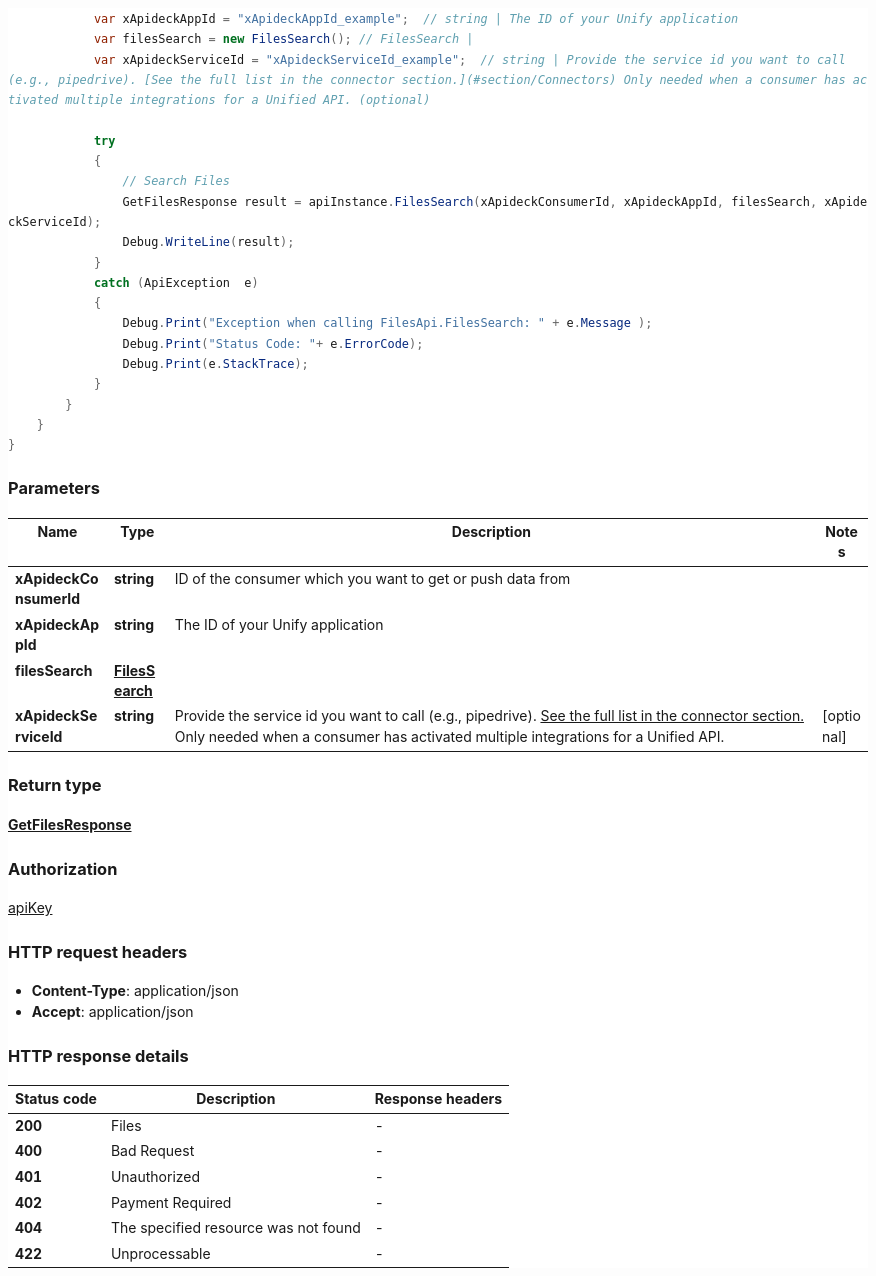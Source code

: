 ```csharp
            var xApideckAppId = "xApideckAppId_example";  // string | The ID of your Unify application
            var filesSearch = new FilesSearch(); // FilesSearch | 
            var xApideckServiceId = "xApideckServiceId_example";  // string | Provide the service id you want to call (e.g., pipedrive). [See the full list in the connector section.](#section/Connectors) Only needed when a consumer has activated multiple integrations for a Unified API. (optional) 

            try
            {
                // Search Files
                GetFilesResponse result = apiInstance.FilesSearch(xApideckConsumerId, xApideckAppId, filesSearch, xApideckServiceId);
                Debug.WriteLine(result);
            }
            catch (ApiException  e)
            {
                Debug.Print("Exception when calling FilesApi.FilesSearch: " + e.Message );
                Debug.Print("Status Code: "+ e.ErrorCode);
                Debug.Print(e.StackTrace);
            }
        }
    }
}
```

### Parameters

Name | Type | Description  | Notes
------------- | ------------- | ------------- | -------------
 **xApideckConsumerId** | **string**| ID of the consumer which you want to get or push data from | 
 **xApideckAppId** | **string**| The ID of your Unify application | 
 **filesSearch** | [**FilesSearch**](FilesSearch.md)|  | 
 **xApideckServiceId** | **string**| Provide the service id you want to call (e.g., pipedrive). [See the full list in the connector section.](#section/Connectors) Only needed when a consumer has activated multiple integrations for a Unified API. | [optional] 

### Return type

[**GetFilesResponse**](GetFilesResponse.md)

### Authorization

[apiKey](../README.md#apiKey)

### HTTP request headers

 - **Content-Type**: application/json
 - **Accept**: application/json


### HTTP response details
| Status code | Description | Response headers |
|-------------|-------------|------------------|
| **200** | Files |  -  |
| **400** | Bad Request |  -  |
| **401** | Unauthorized |  -  |
| **402** | Payment Required |  -  |
| **404** | The specified resource was not found |  -  |
| **422** | Unprocessable |  -  |